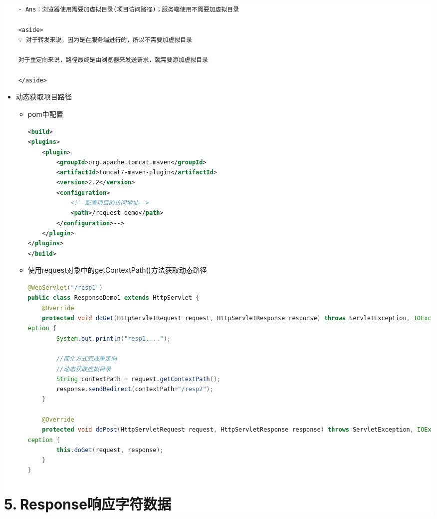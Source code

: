         - Ans：浏览器使用需要加虚拟目录(项目访问路径)；服务端使用不需要加虚拟目录
        
        <aside>
        💡 对于转发来说，因为是在服务端进行的，所以不需要加虚拟目录
        
        对于重定向来说，路径最终是由浏览器来发送请求，就需要添加虚拟目录
        
        </aside>
        
- 动态获取项目路径
    - pom中配置
        
        ```xml
        <build>
        <plugins>
        	<plugin>
        		<groupId>org.apache.tomcat.maven</groupId>
        		<artifactId>tomcat7-maven-plugin</artifactId>
        		<version>2.2</version>
        		<configuration>
        			<!--配置项目的访问地址-->
        			<path>/request-demo</path>
        		</configuration>-->
        	</plugin>
        </plugins>
        </build>
        ```
        
    - 使用request对象中的getContextPath()方法获取动态路径
        
        ```java
        @WebServlet("/resp1")
        public class ResponseDemo1 extends HttpServlet {
            @Override
            protected void doGet(HttpServletRequest request, HttpServletResponse response) throws ServletException, IOException {
                System.out.println("resp1....");
        
                //简化方式完成重定向
                //动态获取虚拟目录
                String contextPath = request.getContextPath();
                response.sendRedirect(contextPath+"/resp2");
            }
        
            @Override
            protected void doPost(HttpServletRequest request, HttpServletResponse response) throws ServletException, IOException {
                this.doGet(request, response);
            }
        }
        ```
        

# 5. ****Response响应字符数据****
